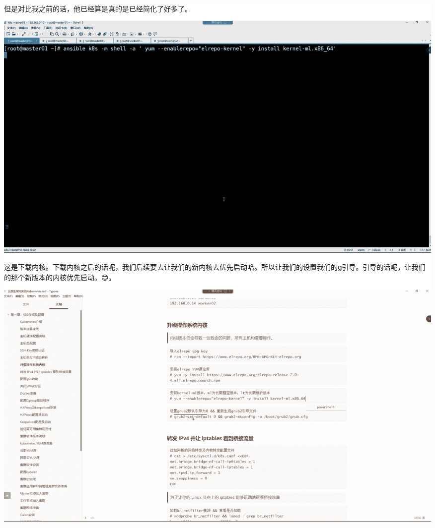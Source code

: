 但是对比我之前的话，他已经算是真的是已经简化了好多了。

![](img/6fe6a43214edd0b9abb00be056dcb7d5_57.png)

这是下载内核。下载内核之后的话呢，我们后续要去让我们的新内核去优先启动哈。所以让我们的设置我们的g引导。引导的话呢，让我们的那个新版本的内核优先启动。😊。



![](img/6fe6a43214edd0b9abb00be056dcb7d5_59.png)
